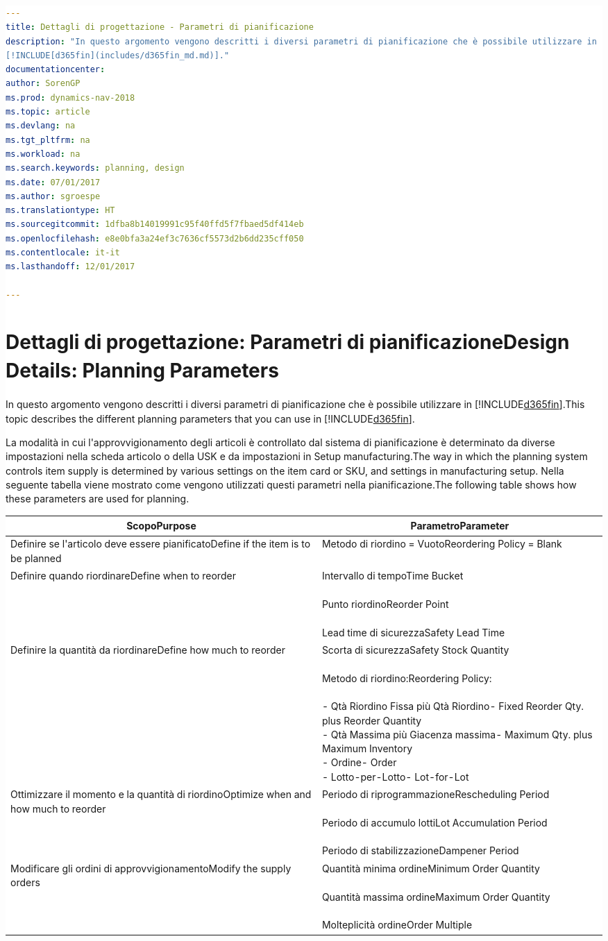 ```yaml
---
title: Dettagli di progettazione - Parametri di pianificazione
description: "In questo argomento vengono descritti i diversi parametri di pianificazione che è possibile utilizzare in [!INCLUDE[d365fin](includes/d365fin_md.md)]."
documentationcenter: 
author: SorenGP
ms.prod: dynamics-nav-2018
ms.topic: article
ms.devlang: na
ms.tgt_pltfrm: na
ms.workload: na
ms.search.keywords: planning, design
ms.date: 07/01/2017
ms.author: sgroespe
ms.translationtype: HT
ms.sourcegitcommit: 1dfba8b14019991c95f40ffd5f7fbaed5df414eb
ms.openlocfilehash: e8e0bfa3a24ef3c7636cf5573d2b6dd235cff050
ms.contentlocale: it-it
ms.lasthandoff: 12/01/2017

---
```

# <a name="design-details-planning-parameters"></a><span data-ttu-id="5133f-103">Dettagli di progettazione: Parametri di pianificazione</span><span class="sxs-lookup"><span data-stu-id="5133f-103">Design Details: Planning Parameters</span></span>
<span data-ttu-id="5133f-104">In questo argomento vengono descritti i diversi parametri di pianificazione che è possibile utilizzare in [!INCLUDE[d365fin](includes/d365fin_md.md)].</span><span class="sxs-lookup"><span data-stu-id="5133f-104">This topic describes the different planning parameters that you can use in [!INCLUDE[d365fin](includes/d365fin_md.md)].</span></span>  

<span data-ttu-id="5133f-105">La modalità in cui l'approvvigionamento degli articoli è controllato dal sistema di pianificazione è determinato da diverse impostazioni nella scheda articolo o della USK e da impostazioni in Setup manufacturing.</span><span class="sxs-lookup"><span data-stu-id="5133f-105">The way in which the planning system controls item supply is determined by various settings on the item card or SKU, and settings in manufacturing setup.</span></span> <span data-ttu-id="5133f-106">Nella seguente tabella viene mostrato come vengono utilizzati questi parametri nella pianificazione.</span><span class="sxs-lookup"><span data-stu-id="5133f-106">The following table shows how these parameters are used for planning.</span></span>  

|<span data-ttu-id="5133f-107">Scopo</span><span class="sxs-lookup"><span data-stu-id="5133f-107">Purpose</span></span>|<span data-ttu-id="5133f-108">Parametro</span><span class="sxs-lookup"><span data-stu-id="5133f-108">Parameter</span></span>|  
|-------------|---------------|  
|<span data-ttu-id="5133f-109">Definire se l'articolo deve essere pianificato</span><span class="sxs-lookup"><span data-stu-id="5133f-109">Define if the item is to be planned</span></span>|<span data-ttu-id="5133f-110">Metodo di riordino = Vuoto</span><span class="sxs-lookup"><span data-stu-id="5133f-110">Reordering Policy = Blank</span></span>|  
|<span data-ttu-id="5133f-111">Definire quando riordinare</span><span class="sxs-lookup"><span data-stu-id="5133f-111">Define when to reorder</span></span>|<span data-ttu-id="5133f-112">Intervallo di tempo</span><span class="sxs-lookup"><span data-stu-id="5133f-112">Time Bucket</span></span><br /><br /> <span data-ttu-id="5133f-113">Punto riordino</span><span class="sxs-lookup"><span data-stu-id="5133f-113">Reorder Point</span></span><br /><br /> <span data-ttu-id="5133f-114">Lead time di sicurezza</span><span class="sxs-lookup"><span data-stu-id="5133f-114">Safety Lead Time</span></span>|  
|<span data-ttu-id="5133f-115">Definire la quantità da riordinare</span><span class="sxs-lookup"><span data-stu-id="5133f-115">Define how much to reorder</span></span>|<span data-ttu-id="5133f-116">Scorta di sicurezza</span><span class="sxs-lookup"><span data-stu-id="5133f-116">Safety Stock Quantity</span></span><br /><br /> <span data-ttu-id="5133f-117">Metodo di riordino:</span><span class="sxs-lookup"><span data-stu-id="5133f-117">Reordering Policy:</span></span><br /><br /> <span data-ttu-id="5133f-118">-   Qtà Riordino Fissa più Qtà Riordino</span><span class="sxs-lookup"><span data-stu-id="5133f-118">-   Fixed Reorder Qty. plus Reorder Quantity</span></span><br /><span data-ttu-id="5133f-119">-   Qtà Massima più Giacenza massima</span><span class="sxs-lookup"><span data-stu-id="5133f-119">-   Maximum Qty. plus Maximum Inventory</span></span><br /><span data-ttu-id="5133f-120">- Ordine</span><span class="sxs-lookup"><span data-stu-id="5133f-120">-   Order</span></span><br /><span data-ttu-id="5133f-121">-   Lotto-per-Lotto</span><span class="sxs-lookup"><span data-stu-id="5133f-121">-   Lot-for-Lot</span></span>|  
|<span data-ttu-id="5133f-122">Ottimizzare il momento e la quantità di riordino</span><span class="sxs-lookup"><span data-stu-id="5133f-122">Optimize when and how much to reorder</span></span>|<span data-ttu-id="5133f-123">Periodo di riprogrammazione</span><span class="sxs-lookup"><span data-stu-id="5133f-123">Rescheduling Period</span></span><br /><br /> <span data-ttu-id="5133f-124">Periodo di accumulo lotti</span><span class="sxs-lookup"><span data-stu-id="5133f-124">Lot Accumulation Period</span></span><br /><br /> <span data-ttu-id="5133f-125">Periodo di stabilizzazione</span><span class="sxs-lookup"><span data-stu-id="5133f-125">Dampener Period</span></span>|  
|<span data-ttu-id="5133f-126">Modificare gli ordini di approvvigionamento</span><span class="sxs-lookup"><span data-stu-id="5133f-126">Modify the supply orders</span></span>|<span data-ttu-id="5133f-127">Quantità minima ordine</span><span class="sxs-lookup"><span data-stu-id="5133f-127">Minimum Order Quantity</span></span><br /><br /> <span data-ttu-id="5133f-128">Quantità massima ordine</span><span class="sxs-lookup"><span data-stu-id="5133f-128">Maximum Order Quantity</span></span><br /><br /> <span data-ttu-id="5133f-129">Molteplicità ordine</span><span class="sxs-lookup"><span data-stu-id="5133f-129">Order Multiple</span></span>|  